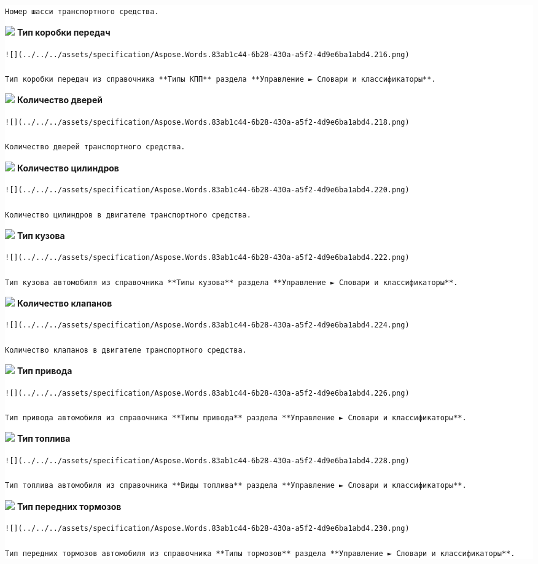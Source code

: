     Номер шасси транспортного средства.

![](../../../assets/specification/Aspose.Words.83ab1c44-6b28-430a-a5f2-4d9e6ba1abd4.215.png) **Тип коробки передач**

    ![](../../../assets/specification/Aspose.Words.83ab1c44-6b28-430a-a5f2-4d9e6ba1abd4.216.png)

    Тип коробки передач из справочника **Типы КПП** раздела **Управление ► Словари и классификаторы**.

![](../../../assets/specification/Aspose.Words.83ab1c44-6b28-430a-a5f2-4d9e6ba1abd4.217.png) **Количество дверей**

    ![](../../../assets/specification/Aspose.Words.83ab1c44-6b28-430a-a5f2-4d9e6ba1abd4.218.png)

    Количество дверей транспортного средства.

![](../../../assets/specification/Aspose.Words.83ab1c44-6b28-430a-a5f2-4d9e6ba1abd4.219.png) **Количество цилиндров**

    ![](../../../assets/specification/Aspose.Words.83ab1c44-6b28-430a-a5f2-4d9e6ba1abd4.220.png)

    Количество цилиндров в двигателе транспортного средства.

![](../../../assets/specification/Aspose.Words.83ab1c44-6b28-430a-a5f2-4d9e6ba1abd4.221.png) **Тип кузова**

    ![](../../../assets/specification/Aspose.Words.83ab1c44-6b28-430a-a5f2-4d9e6ba1abd4.222.png)

    Тип кузова автомобиля из справочника **Типы кузова** раздела **Управление ► Словари и классификаторы**.

![](../../../assets/specification/Aspose.Words.83ab1c44-6b28-430a-a5f2-4d9e6ba1abd4.223.png) **Количество клапанов**

    ![](../../../assets/specification/Aspose.Words.83ab1c44-6b28-430a-a5f2-4d9e6ba1abd4.224.png)

    Количество клапанов в двигателе транспортного средства.

![](../../../assets/specification/Aspose.Words.83ab1c44-6b28-430a-a5f2-4d9e6ba1abd4.225.png) **Тип привода**

    ![](../../../assets/specification/Aspose.Words.83ab1c44-6b28-430a-a5f2-4d9e6ba1abd4.226.png)

    Тип привода автомобиля из справочника **Типы привода** раздела **Управление ► Словари и классификаторы**.

![](../../../assets/specification/Aspose.Words.83ab1c44-6b28-430a-a5f2-4d9e6ba1abd4.227.png) **Тип топлива**

    ![](../../../assets/specification/Aspose.Words.83ab1c44-6b28-430a-a5f2-4d9e6ba1abd4.228.png)

    Тип топлива автомобиля из справочника **Виды топлива** раздела **Управление ► Словари и классификаторы**.

![](../../../assets/specification/Aspose.Words.83ab1c44-6b28-430a-a5f2-4d9e6ba1abd4.229.png) **Тип передних тормозов**

    ![](../../../assets/specification/Aspose.Words.83ab1c44-6b28-430a-a5f2-4d9e6ba1abd4.230.png)

    Тип передних тормозов автомобиля из справочника **Типы тормозов** раздела **Управление ► Словари и классификаторы**.
